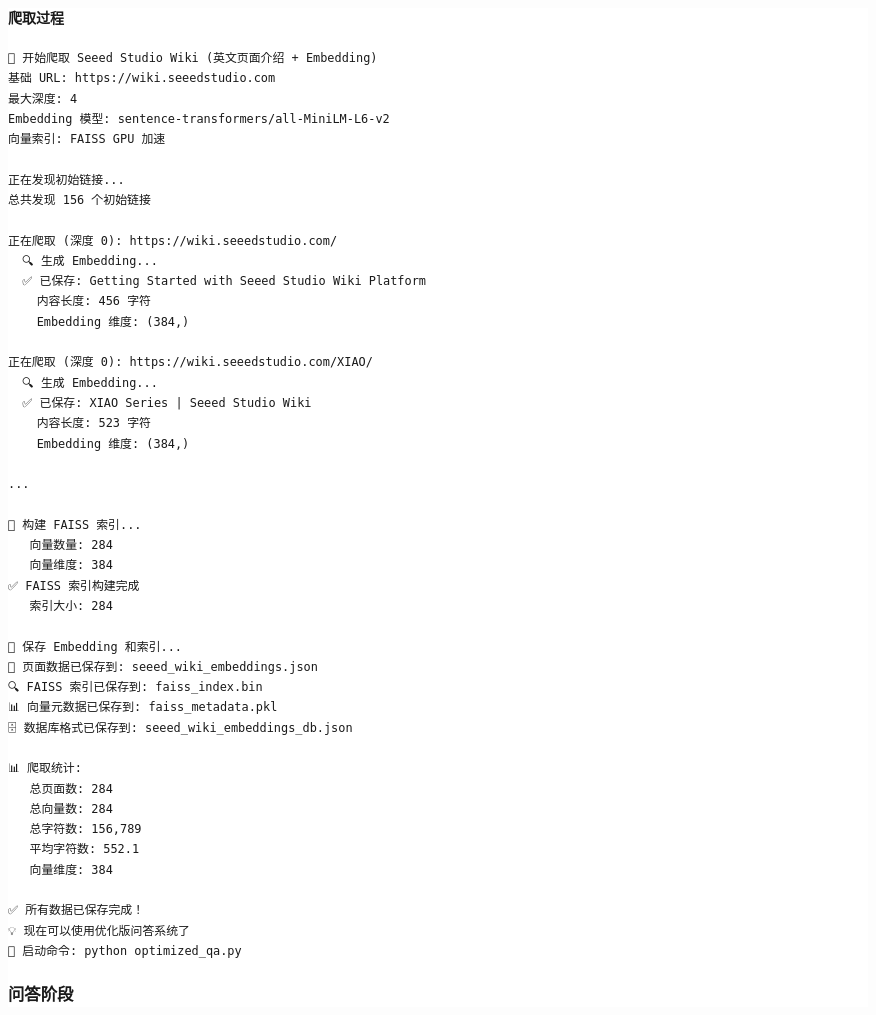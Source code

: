 #### 爬取过程
```
🚀 开始爬取 Seeed Studio Wiki (英文页面介绍 + Embedding)
基础 URL: https://wiki.seeedstudio.com
最大深度: 4
Embedding 模型: sentence-transformers/all-MiniLM-L6-v2
向量索引: FAISS GPU 加速

正在发现初始链接...
总共发现 156 个初始链接

正在爬取 (深度 0): https://wiki.seeedstudio.com/
  🔍 生成 Embedding...
  ✅ 已保存: Getting Started with Seeed Studio Wiki Platform
    内容长度: 456 字符
    Embedding 维度: (384,)

正在爬取 (深度 0): https://wiki.seeedstudio.com/XIAO/
  🔍 生成 Embedding...
  ✅ 已保存: XIAO Series | Seeed Studio Wiki
    内容长度: 523 字符
    Embedding 维度: (384,)

...

🔧 构建 FAISS 索引...
   向量数量: 284
   向量维度: 384
✅ FAISS 索引构建完成
   索引大小: 284

💾 保存 Embedding 和索引...
📄 页面数据已保存到: seeed_wiki_embeddings.json
🔍 FAISS 索引已保存到: faiss_index.bin
📊 向量元数据已保存到: faiss_metadata.pkl
🗄️ 数据库格式已保存到: seeed_wiki_embeddings_db.json

📊 爬取统计:
   总页面数: 284
   总向量数: 284
   总字符数: 156,789
   平均字符数: 552.1
   向量维度: 384

✅ 所有数据已保存完成！
💡 现在可以使用优化版问答系统了
🚀 启动命令: python optimized_qa.py
```

### 问答阶段

